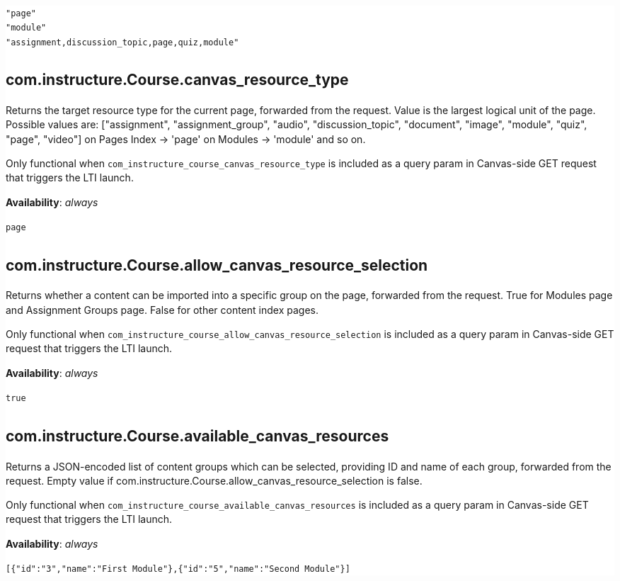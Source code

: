 
```
"page"
"module"
"assignment,discussion_topic,page,quiz,module"
```
## com.instructure.Course.canvas_resource_type
Returns the target resource type for the current page, forwarded from the request.
Value is the largest logical unit of the page. Possible values are: ["assignment", "assignment_group",
"audio", "discussion_topic", "document", "image", "module", "quiz", "page", "video"]
  on Pages Index -> 'page'
  on Modules -> 'module'
  and so on.

Only functional when `com_instructure_course_canvas_resource_type` is included as a query param
in Canvas-side GET request that triggers the LTI launch.

**Availability**: *always*  


```
page
```
## com.instructure.Course.allow_canvas_resource_selection
Returns whether a content can be imported into a specific group on the page, forwarded from the request.
True for Modules page and Assignment Groups page. False for other content index pages.

Only functional when `com_instructure_course_allow_canvas_resource_selection` is included as a query param
in Canvas-side GET request that triggers the LTI launch.

**Availability**: *always*  


```
true
```
## com.instructure.Course.available_canvas_resources
Returns a JSON-encoded list of content groups which can be selected, providing ID and name of each group,
forwarded from the request.
Empty value if com.instructure.Course.allow_canvas_resource_selection is false.

Only functional when `com_instructure_course_available_canvas_resources` is included as a query param
in Canvas-side GET request that triggers the LTI launch.

**Availability**: *always*  


```
[{"id":"3","name":"First Module"},{"id":"5","name":"Second Module"}]
```
